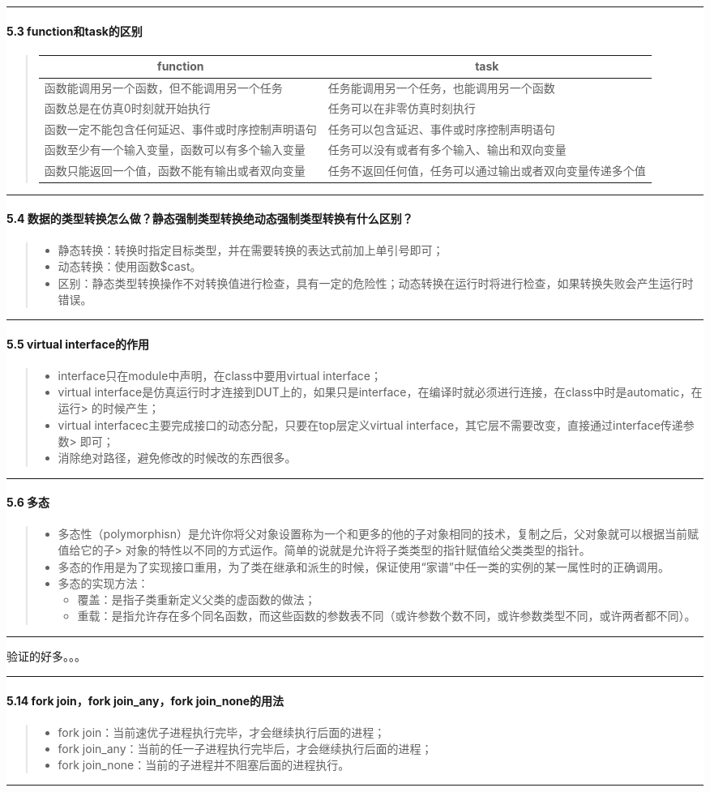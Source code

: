 ----


#### 5.3 function和task的区别

> | function | task |
> | --- | --- |
> | 函数能调用另一个函数，但不能调用另一个任务 | 任务能调用另一个任务，也能调用另一个函数 |
> | 函数总是在仿真0时刻就开始执行 | 任务可以在非零仿真时刻执行 |
> | 函数一定不能包含任何延迟、事件或时序控制声明语句 | 任务可以包含延迟、事件或时序控制声明语句 |
> | 函数至少有一个输入变量，函数可以有多个输入变量 | 任务可以没有或者有多个输入、输出和双向变量 |
> | 函数只能返回一个值，函数不能有输出或者双向变量 | 任务不返回任何值，任务可以通过输出或者双向变量传递多个值 |

----

#### 5.4 数据的类型转换怎么做？静态强制类型转换绝动态强制类型转换有什么区别？

> * 静态转换：转换时指定目标类型，并在需要转换的表达式前加上单引号即可；
> * 动态转换：使用函数$cast。
> * 区别：静态类型转换操作不对转换值进行检查，具有一定的危险性；动态转换在运行时将进行检查，如果转换失败会产生运行时错误。

----

#### 5.5 virtual interface的作用

> * interface只在module中声明，在class中要用virtual interface；
> * virtual interface是仿真运行时才连接到DUT上的，如果只是interface，在编译时就必须进行连接，在class中时是automatic，在运行> 的时候产生；
> * virtual interfacec主要完成接口的动态分配，只要在top层定义virtual interface，其它层不需要改变，直接通过interface传递参数> 即可；
> * 消除绝对路径，避免修改的时候改的东西很多。

----


#### 5.6 多态

> * 多态性（polymorphisn）是允许你将父对象设置称为一个和更多的他的子对象相同的技术，复制之后，父对象就可以根据当前赋值给它的子> 对象的特性以不同的方式运作。简单的说就是允许将子类类型的指针赋值给父类类型的指针。
> * 多态的作用是为了实现接口重用，为了类在继承和派生的时候，保证使用“家谱”中任一类的实例的某一属性时的正确调用。
> * 多态的实现方法：
>     * 覆盖：是指子类重新定义父类的虚函数的做法；
>     * 重载：是指允许存在多个同名函数，而这些函数的参数表不同（或许参数个数不同，或许参数类型不同，或许两者都不同）。

----

验证的好多。。。

----

#### 5.14 fork join，fork join_any，fork join_none的用法

> * fork join：当前速优子进程执行完毕，才会继续执行后面的进程；
> * fork join_any：当前的任一子进程执行完毕后，才会继续执行后面的进程；
> * fork join_none：当前的子进程并不阻塞后面的进程执行。

----

